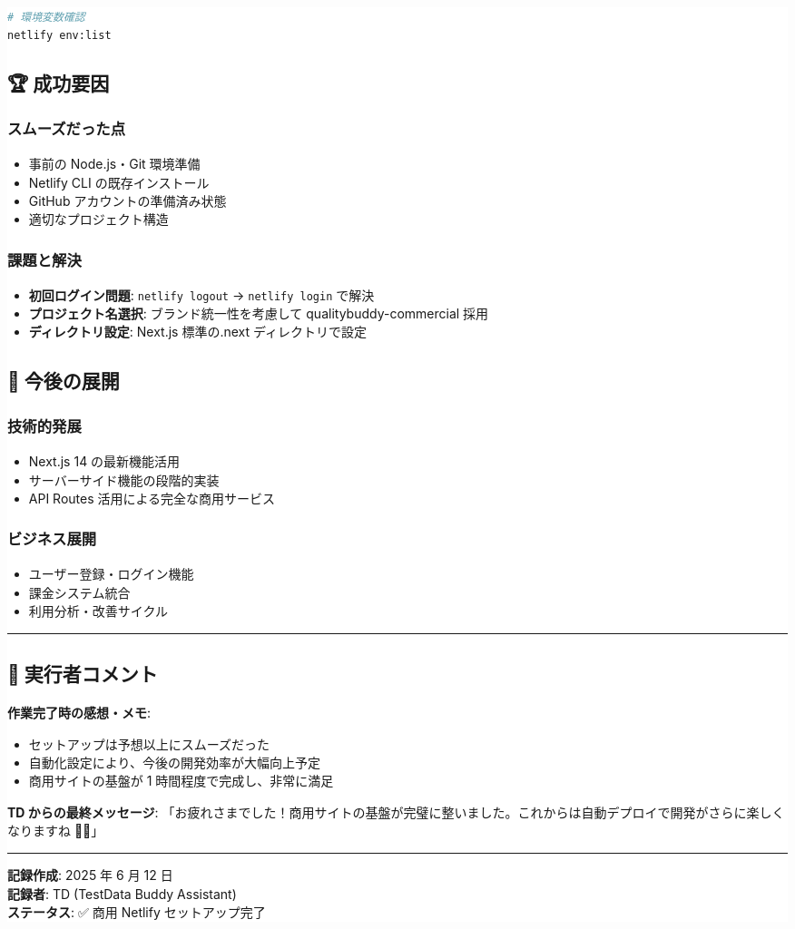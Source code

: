 ```bash
# 環境変数確認
netlify env:list
```

## 🏆 成功要因

### **スムーズだった点**

- 事前の Node.js・Git 環境準備
- Netlify CLI の既存インストール
- GitHub アカウントの準備済み状態
- 適切なプロジェクト構造

### **課題と解決**

- **初回ログイン問題**: `netlify logout` → `netlify login` で解決
- **プロジェクト名選択**: ブランド統一性を考慮して qualitybuddy-commercial 採用
- **ディレクトリ設定**: Next.js 標準の.next ディレクトリで設定

## 🔮 今後の展開

### **技術的発展**

- Next.js 14 の最新機能活用
- サーバーサイド機能の段階的実装
- API Routes 活用による完全な商用サービス

### **ビジネス展開**

- ユーザー登録・ログイン機能
- 課金システム統合
- 利用分析・改善サイクル

---

## 📝 実行者コメント

**作業完了時の感想・メモ**:

- セットアップは予想以上にスムーズだった
- 自動化設定により、今後の開発効率が大幅向上予定
- 商用サイトの基盤が 1 時間程度で完成し、非常に満足

**TD からの最終メッセージ**: 「お疲れさまでした！商用サイトの基盤が完璧に整いました。これからは自動デプロイで開発がさらに楽しくなりますね 🎉✨」

---

**記録作成**: 2025 年 6 月 12 日  
**記録者**: TD (TestData Buddy Assistant)  
**ステータス**: ✅ 商用 Netlify セットアップ完了
